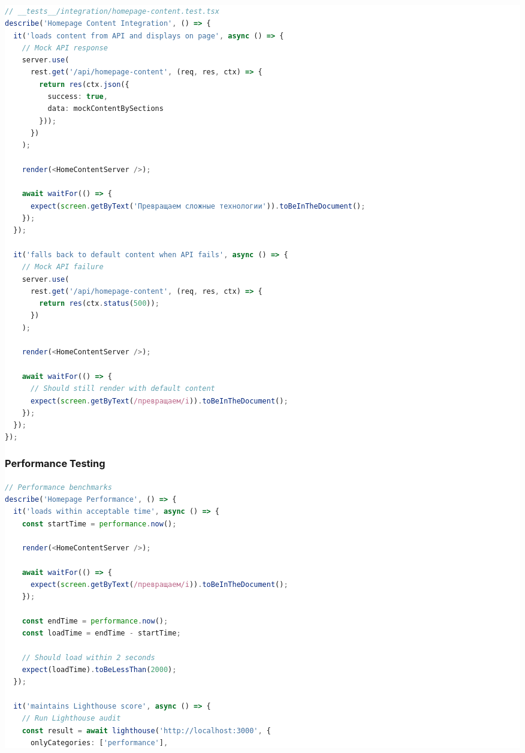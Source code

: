 ```typescript
// __tests__/integration/homepage-content.test.tsx
describe('Homepage Content Integration', () => {
  it('loads content from API and displays on page', async () => {
    // Mock API response
    server.use(
      rest.get('/api/homepage-content', (req, res, ctx) => {
        return res(ctx.json({
          success: true,
          data: mockContentBySections
        }));
      })
    );
    
    render(<HomeContentServer />);
    
    await waitFor(() => {
      expect(screen.getByText('Превращаем сложные технологии')).toBeInTheDocument();
    });
  });
  
  it('falls back to default content when API fails', async () => {
    // Mock API failure
    server.use(
      rest.get('/api/homepage-content', (req, res, ctx) => {
        return res(ctx.status(500));
      })
    );
    
    render(<HomeContentServer />);
    
    await waitFor(() => {
      // Should still render with default content
      expect(screen.getByText(/превращаем/i)).toBeInTheDocument();
    });
  });
});
```

### Performance Testing

```typescript
// Performance benchmarks
describe('Homepage Performance', () => {
  it('loads within acceptable time', async () => {
    const startTime = performance.now();
    
    render(<HomeContentServer />);
    
    await waitFor(() => {
      expect(screen.getByText(/превращаем/i)).toBeInTheDocument();
    });
    
    const endTime = performance.now();
    const loadTime = endTime - startTime;
    
    // Should load within 2 seconds
    expect(loadTime).toBeLessThan(2000);
  });
  
  it('maintains Lighthouse score', async () => {
    // Run Lighthouse audit
    const result = await lighthouse('http://localhost:3000', {
      onlyCategories: ['performance'],
```